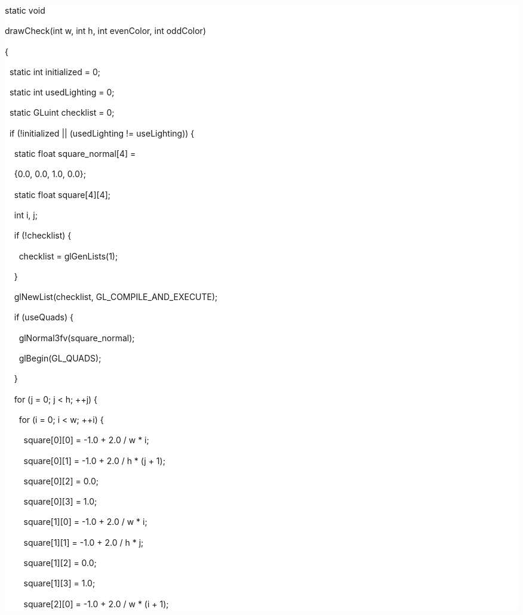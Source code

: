 static void

drawCheck(int w, int h, int evenColor, int oddColor)

{

  static int initialized = 0;

  static int usedLighting = 0;

  static GLuint checklist = 0;



  if (!initialized || (usedLighting != useLighting)) {

    static float square_normal[4] =

    {0.0, 0.0, 1.0, 0.0};

    static float square[4][4];

    int i, j;



    if (!checklist) {

      checklist = glGenLists(1);

    }

    glNewList(checklist, GL_COMPILE_AND_EXECUTE);



    if (useQuads) {

      glNormal3fv(square_normal);

      glBegin(GL_QUADS);

    }

    for (j = 0; j < h; ++j) {

      for (i = 0; i < w; ++i) {

        square[0][0] = -1.0 + 2.0 / w * i;

        square[0][1] = -1.0 + 2.0 / h * (j + 1);

        square[0][2] = 0.0;

        square[0][3] = 1.0;



        square[1][0] = -1.0 + 2.0 / w * i;

        square[1][1] = -1.0 + 2.0 / h * j;

        square[1][2] = 0.0;

        square[1][3] = 1.0;



        square[2][0] = -1.0 + 2.0 / w * (i + 1);
